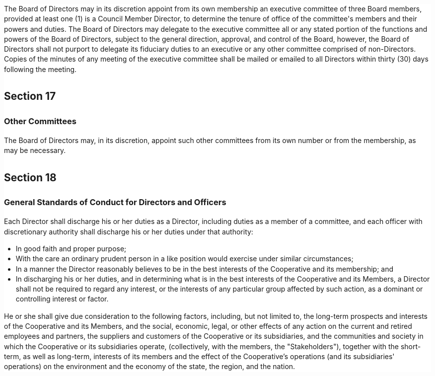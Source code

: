 The Board of Directors may in its discretion appoint from its own
membership an executive committee of three Board members, provided at
least one (1) is a Council Member Director, to determine the tenure of
office of the committee's members and their powers and duties. The Board
of Directors may delegate to the executive committee all or any stated
portion of the functions and powers of the Board of Directors, subject
to the general direction, approval, and control of the Board, however,
the Board of Directors shall not purport to delegate its fiduciary
duties to an executive or any other committee comprised of
non-Directors. Copies of the minutes of any meeting of the executive
committee shall be mailed or emailed to all Directors within thirty (30)
days following the meeting.

  

## **Section 17**

### **Other Committees**

The Board of Directors may, in its discretion, appoint such other
committees from its own number or from the membership, as may be
necessary.

  

## **Section 18**

### **General Standards of Conduct for Directors and Officers**

Each Director shall discharge his or her duties as a Director, including
duties as a member of a committee, and each officer with discretionary
authority shall discharge his or her duties under that authority:

  - In good faith and proper purpose;
  - With the care an ordinary prudent person in a like position would
    exercise under similar circumstances;
  - In a manner the Director reasonably believes to be in the best
    interests of the Cooperative and its membership; and
  - In discharging his or her duties, and in determining what is in the
    best interests of the Cooperative and its Members, a Director shall
    not be required to regard any interest, or the interests of any
    particular group affected by such action, as a dominant or
    controlling interest or factor.

He or she shall give due consideration to the following factors,
including, but not limited to, the long-term prospects and interests of
the Cooperative and its Members, and the social, economic, legal, or
other effects of any action on the current and retired employees and
partners, the suppliers and customers of the Cooperative or its
subsidiaries, and the communities and society in which the Cooperative
or its subsidiaries operate, (collectively, with the members, the
"Stakeholders"), together with the short-term, as well as long-term,
interests of its members and the effect of the Cooperative’s operations
(and its subsidiaries' operations) on the environment and the economy of
the state, the region, and the nation.
